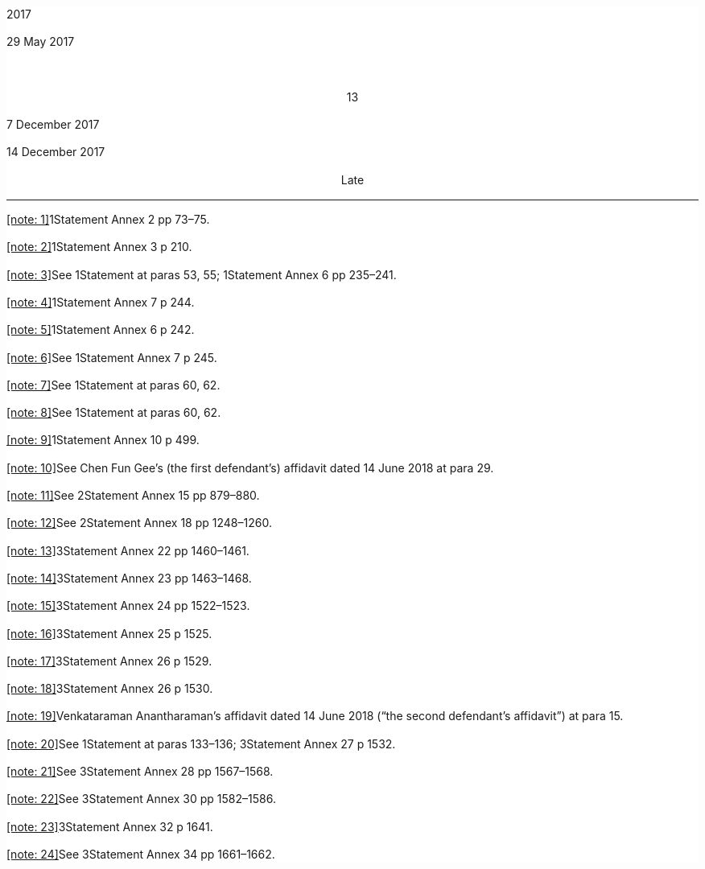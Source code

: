 2017</p></td><td align="left" class="br" rowspan="1" valign="top"><p align="justify" class="Table-Para-1">29&nbsp;May 2017</p></td><td align="left" class="b" rowspan="1" valign="top"><p align="center" class="Table-Para-1">&nbsp;</p></td></tr><tr><td align="left" class="r" rowspan="1" valign="top"><p align="center" class="Table-Para-1">13</p></td><td align="left" class="r" rowspan="1" valign="top"><p align="justify" class="Table-Para-1">7&nbsp;December 2017</p></td><td align="left" class="r" rowspan="1" valign="top"><p align="justify" class="Table-Para-1">14&nbsp;December 2017</p></td><td align="left" class="" rowspan="1" valign="top"><p align="center" class="Table-Para-1">Late</p></td></tr></tbody></table>

  
  

* * *

[\[note: 1\]](#Ftn_1_1)1Statement Annex 2 pp 73–75.

[\[note: 2\]](#Ftn_2_1)1Statement Annex 3 p 210.

[\[note: 3\]](#Ftn_3_1)See 1Statement at paras 53, 55; 1Statement Annex 6 pp 235–241.

[\[note: 4\]](#Ftn_4_1)1Statement Annex 7 p 244.

[\[note: 5\]](#Ftn_5_1)1Statement Annex 6 p 242.

[\[note: 6\]](#Ftn_6_1)See 1Statement Annex 7 p 245.

[\[note: 7\]](#Ftn_7_1)See 1Statement at paras 60, 62.

[\[note: 8\]](#Ftn_8_1)See 1Statement at paras 60, 62.

[\[note: 9\]](#Ftn_9_1)1Statement Annex 10 p 499.

[\[note: 10\]](#Ftn_10_1)See Chen Fun Gee’s (the first defendant’s) affidavit dated 14 June 2018 at para 29.

[\[note: 11\]](#Ftn_11_1)See 2Statement Annex 15 pp 879–880.

[\[note: 12\]](#Ftn_12_1)See 2Statement Annex 18 pp 1248–1260.

[\[note: 13\]](#Ftn_13_1)3Statement Annex 22 pp 1460–1461.

[\[note: 14\]](#Ftn_14_1)3Statement Annex 23 pp 1463–1468.

[\[note: 15\]](#Ftn_15_1)3Statement Annex 24 pp 1522–1523.

[\[note: 16\]](#Ftn_16_1)3Statement Annex 25 p 1525.

[\[note: 17\]](#Ftn_17_1)3Statement Annex 26 p 1529.

[\[note: 18\]](#Ftn_18_1)3Statement Annex 26 p 1530.

[\[note: 19\]](#Ftn_19_1)Venkataraman Anantharaman’s affidavit dated 14 June 2018 (“the second defendant’s affidavit”) at para 15.

[\[note: 20\]](#Ftn_20_1)See 1Statement at paras 133–136; 3Statement Annex 27 p 1532.

[\[note: 21\]](#Ftn_21_1)See 3Statement Annex 28 pp 1567–1568.

[\[note: 22\]](#Ftn_22_1)See 3Statement Annex 30 pp 1582–1586.

[\[note: 23\]](#Ftn_23_1)3Statement Annex 32 p 1641.

[\[note: 24\]](#Ftn_24_1)See 3Statement Annex 34 pp 1661–1662.
